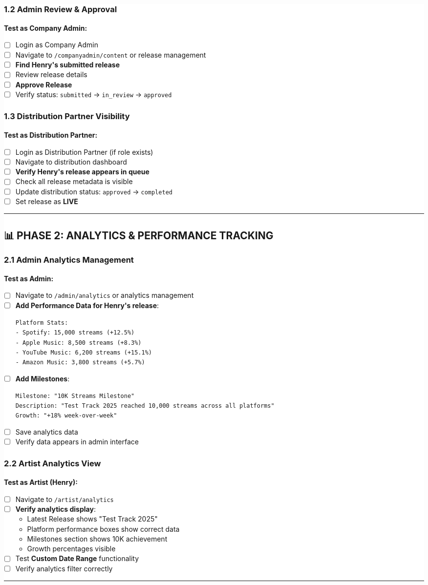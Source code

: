 ### **1.2 Admin Review & Approval**
**Test as Company Admin:**
- [ ] Login as Company Admin
- [ ] Navigate to `/companyadmin/content` or release management
- [ ] **Find Henry's submitted release**
- [ ] Review release details
- [ ] **Approve Release** 
- [ ] Verify status: `submitted` → `in_review` → `approved`

### **1.3 Distribution Partner Visibility**
**Test as Distribution Partner:**
- [ ] Login as Distribution Partner (if role exists)
- [ ] Navigate to distribution dashboard
- [ ] **Verify Henry's release appears in queue**
- [ ] Check all release metadata is visible
- [ ] Update distribution status: `approved` → `completed`
- [ ] Set release as **LIVE**

---

## 📊 **PHASE 2: ANALYTICS & PERFORMANCE TRACKING**

### **2.1 Admin Analytics Management**
**Test as Admin:**
- [ ] Navigate to `/admin/analytics` or analytics management
- [ ] **Add Performance Data for Henry's release**:
  ```
  Platform Stats:
  - Spotify: 15,000 streams (+12.5%)
  - Apple Music: 8,500 streams (+8.3%)
  - YouTube Music: 6,200 streams (+15.1%)
  - Amazon Music: 3,800 streams (+5.7%)
  ```
- [ ] **Add Milestones**:
  ```
  Milestone: "10K Streams Milestone"
  Description: "Test Track 2025 reached 10,000 streams across all platforms"
  Growth: "+18% week-over-week"
  ```
- [ ] Save analytics data
- [ ] Verify data appears in admin interface

### **2.2 Artist Analytics View**
**Test as Artist (Henry):**
- [ ] Navigate to `/artist/analytics`
- [ ] **Verify analytics display**:
  - Latest Release shows "Test Track 2025"
  - Platform performance boxes show correct data
  - Milestones section shows 10K achievement
  - Growth percentages visible
- [ ] Test **Custom Date Range** functionality
- [ ] Verify analytics filter correctly

---